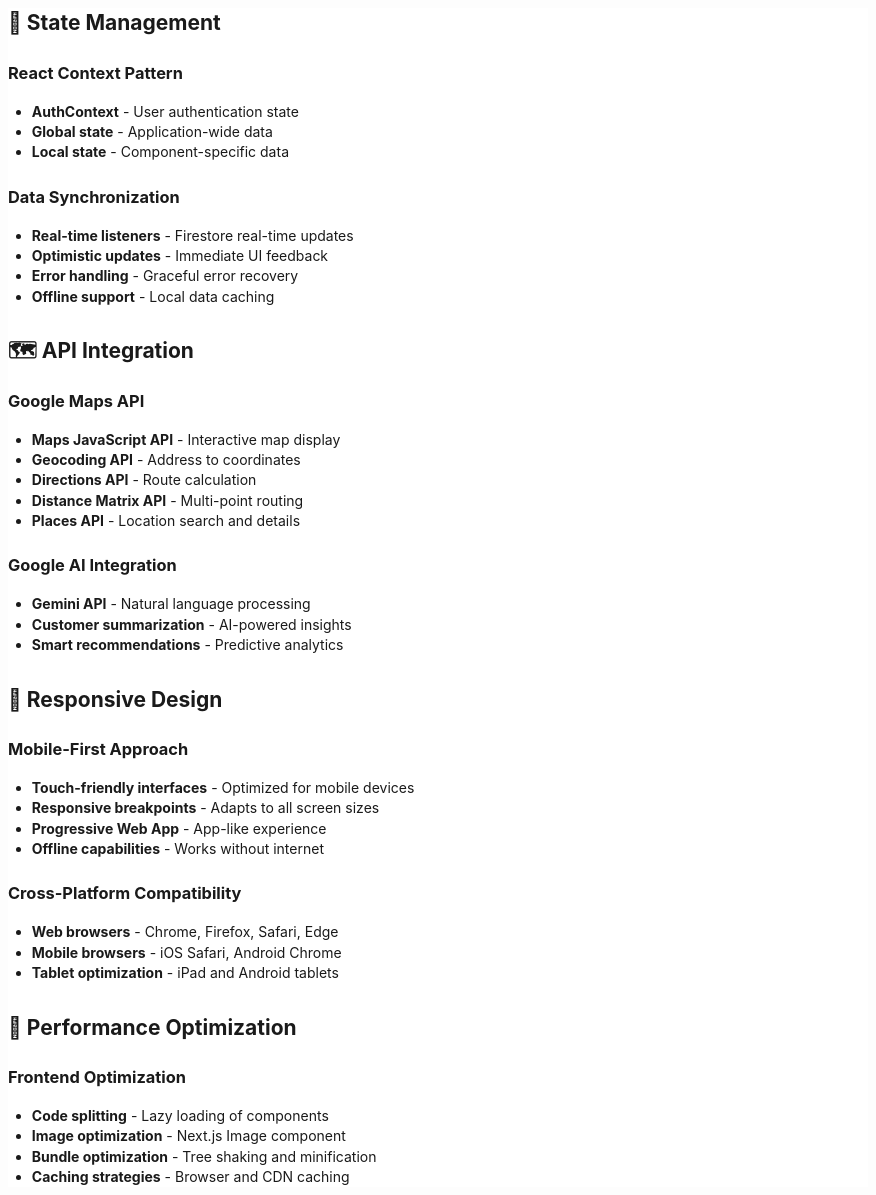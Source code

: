 ## 🔄 **State Management**

### **React Context Pattern**
- **AuthContext** - User authentication state
- **Global state** - Application-wide data
- **Local state** - Component-specific data

### **Data Synchronization**
- **Real-time listeners** - Firestore real-time updates
- **Optimistic updates** - Immediate UI feedback
- **Error handling** - Graceful error recovery
- **Offline support** - Local data caching

## 🗺️ **API Integration**

### **Google Maps API**
- **Maps JavaScript API** - Interactive map display
- **Geocoding API** - Address to coordinates
- **Directions API** - Route calculation
- **Distance Matrix API** - Multi-point routing
- **Places API** - Location search and details

### **Google AI Integration**
- **Gemini API** - Natural language processing
- **Customer summarization** - AI-powered insights
- **Smart recommendations** - Predictive analytics

## 📱 **Responsive Design**

### **Mobile-First Approach**
- **Touch-friendly interfaces** - Optimized for mobile devices
- **Responsive breakpoints** - Adapts to all screen sizes
- **Progressive Web App** - App-like experience
- **Offline capabilities** - Works without internet

### **Cross-Platform Compatibility**
- **Web browsers** - Chrome, Firefox, Safari, Edge
- **Mobile browsers** - iOS Safari, Android Chrome
- **Tablet optimization** - iPad and Android tablets

## 🚀 **Performance Optimization**

### **Frontend Optimization**
- **Code splitting** - Lazy loading of components
- **Image optimization** - Next.js Image component
- **Bundle optimization** - Tree shaking and minification
- **Caching strategies** - Browser and CDN caching
